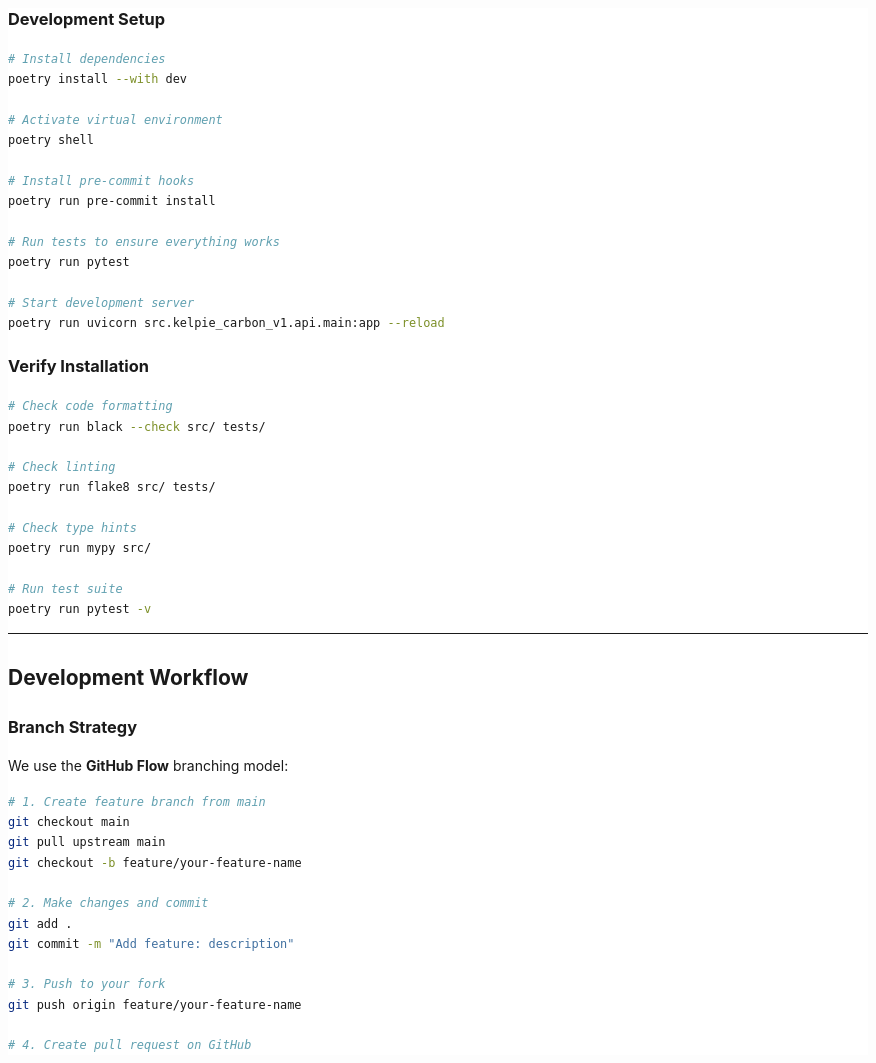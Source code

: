 ### **Development Setup**
```bash
# Install dependencies
poetry install --with dev

# Activate virtual environment
poetry shell

# Install pre-commit hooks
poetry run pre-commit install

# Run tests to ensure everything works
poetry run pytest

# Start development server
poetry run uvicorn src.kelpie_carbon_v1.api.main:app --reload
```

### **Verify Installation**
```bash
# Check code formatting
poetry run black --check src/ tests/

# Check linting
poetry run flake8 src/ tests/

# Check type hints
poetry run mypy src/

# Run test suite
poetry run pytest -v
```

---

## **Development Workflow**

### **Branch Strategy**
We use the **GitHub Flow** branching model:

```bash
# 1. Create feature branch from main
git checkout main
git pull upstream main
git checkout -b feature/your-feature-name

# 2. Make changes and commit
git add .
git commit -m "Add feature: description"

# 3. Push to your fork
git push origin feature/your-feature-name

# 4. Create pull request on GitHub
```
